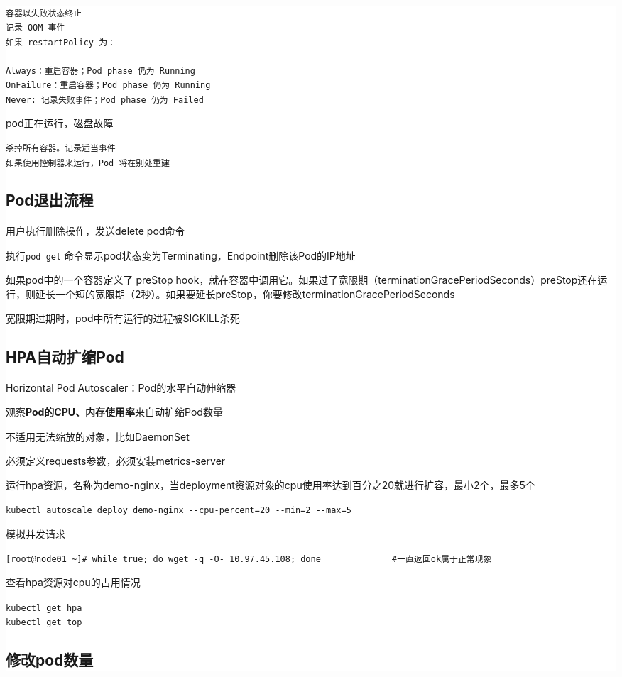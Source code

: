 ```shell
容器以失败状态终止
记录 OOM 事件
如果 restartPolicy 为：

Always：重启容器；Pod phase 仍为 Running
OnFailure：重启容器；Pod phase 仍为 Running
Never: 记录失败事件；Pod phase 仍为 Failed
```

pod正在运行，磁盘故障

```shell
杀掉所有容器。记录适当事件
如果使用控制器来运行，Pod 将在别处重建
```



## Pod退出流程

用户执行删除操作，发送delete pod命令

执行`pod get` 命令显示pod状态变为Terminating，Endpoint删除该Pod的IP地址

如果pod中的一个容器定义了 preStop hook，就在容器中调用它。如果过了宽限期（terminationGracePeriodSeconds）preStop还在运行，则延长一个短的宽限期（2秒）。如果要延长preStop，你要修改terminationGracePeriodSeconds

宽限期过期时，pod中所有运行的进程被SIGKILL杀死

## HPA自动扩缩Pod

Horizontal Pod Autoscaler：Pod的水平自动伸缩器

观察**Pod的CPU、内存使用率**来自动扩缩Pod数量

不适用无法缩放的对象，比如DaemonSet

必须定义requests参数，必须安装metrics-server

运行hpa资源，名称为demo-nginx，当deployment资源对象的cpu使用率达到百分之20就进行扩容，最小2个，最多5个

```shell
kubectl autoscale deploy demo-nginx --cpu-percent=20 --min=2 --max=5
```

模拟并发请求

```shell
[root@node01 ~]# while true; do wget -q -O- 10.97.45.108; done              #一直返回ok属于正常现象
```

查看hpa资源对cpu的占用情况

```shell
kubectl get hpa
kubectl get top
```

## 修改pod数量
